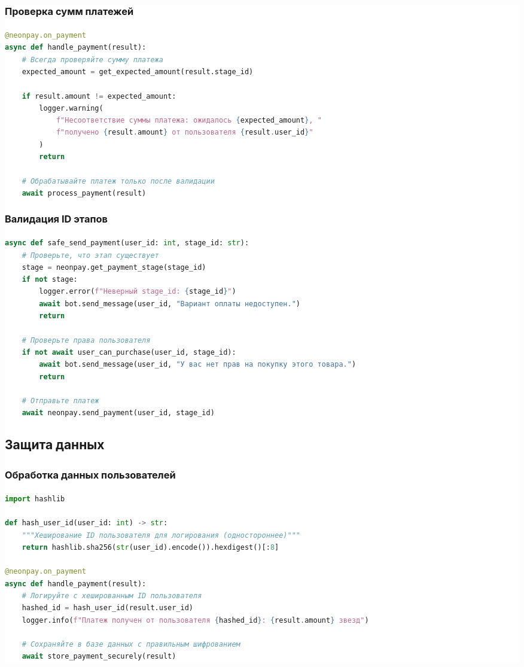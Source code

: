 ### Проверка сумм платежей

```python
@neonpay.on_payment
async def handle_payment(result):
    # Всегда проверяйте сумму платежа
    expected_amount = get_expected_amount(result.stage_id)
    
    if result.amount != expected_amount:
        logger.warning(
            f"Несоответствие суммы платежа: ожидалось {expected_amount}, "
            f"получено {result.amount} от пользователя {result.user_id}"
        )
        return
    
    # Обрабатывайте платеж только после валидации
    await process_payment(result)
```

### Валидация ID этапов

```python
async def safe_send_payment(user_id: int, stage_id: str):
    # Проверьте, что этап существует
    stage = neonpay.get_payment_stage(stage_id)
    if not stage:
        logger.error(f"Неверный stage_id: {stage_id}")
        await bot.send_message(user_id, "Вариант оплаты недоступен.")
        return
    
    # Проверьте права пользователя
    if not await user_can_purchase(user_id, stage_id):
        await bot.send_message(user_id, "У вас нет прав на покупку этого товара.")
        return
    
    # Отправьте платеж
    await neonpay.send_payment(user_id, stage_id)
```

## Защита данных

### Обработка данных пользователей

```python
import hashlib

def hash_user_id(user_id: int) -> str:
    """Хеширование ID пользователя для логирования (одностороннее)"""
    return hashlib.sha256(str(user_id).encode()).hexdigest()[:8]

@neonpay.on_payment
async def handle_payment(result):
    # Логируйте с хешированным ID пользователя
    hashed_id = hash_user_id(result.user_id)
    logger.info(f"Платеж получен от пользователя {hashed_id}: {result.amount} звезд")
    
    # Сохраняйте в базе данных с правильным шифрованием
    await store_payment_securely(result)
```
